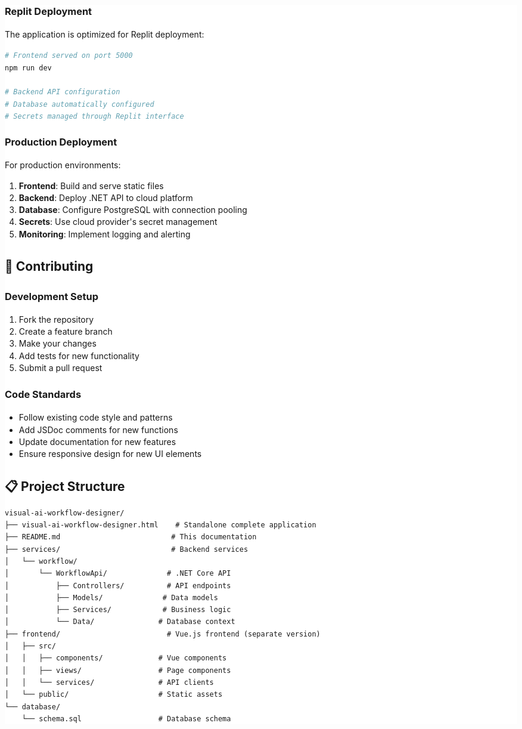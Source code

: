 ### **Replit Deployment**
The application is optimized for Replit deployment:

```bash
# Frontend served on port 5000
npm run dev

# Backend API configuration
# Database automatically configured
# Secrets managed through Replit interface
```

### **Production Deployment**
For production environments:

1. **Frontend**: Build and serve static files
2. **Backend**: Deploy .NET API to cloud platform
3. **Database**: Configure PostgreSQL with connection pooling
4. **Secrets**: Use cloud provider's secret management
5. **Monitoring**: Implement logging and alerting

## 🤝 Contributing

### **Development Setup**
1. Fork the repository
2. Create a feature branch
3. Make your changes
4. Add tests for new functionality
5. Submit a pull request

### **Code Standards**
- Follow existing code style and patterns
- Add JSDoc comments for new functions
- Update documentation for new features
- Ensure responsive design for new UI elements

## 📋 Project Structure

```
visual-ai-workflow-designer/
├── visual-ai-workflow-designer.html    # Standalone complete application
├── README.md                          # This documentation
├── services/                          # Backend services
│   └── workflow/
│       └── WorkflowApi/              # .NET Core API
│           ├── Controllers/          # API endpoints
│           ├── Models/              # Data models
│           ├── Services/            # Business logic
│           └── Data/               # Database context
├── frontend/                         # Vue.js frontend (separate version)
│   ├── src/
│   │   ├── components/             # Vue components
│   │   ├── views/                  # Page components
│   │   └── services/               # API clients
│   └── public/                     # Static assets
└── database/
    └── schema.sql                  # Database schema
```
